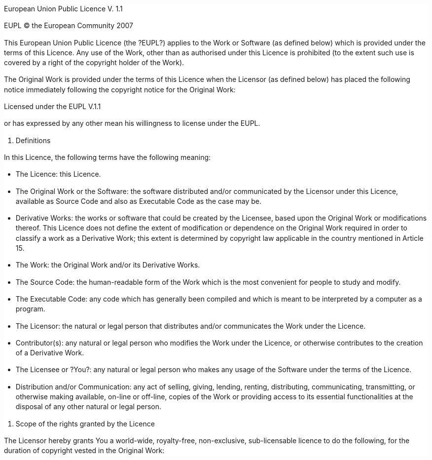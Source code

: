 European Union Public Licence V. 1.1

EUPL © the European Community 2007

This European Union Public Licence (the ?EUPL?) applies to the Work or Software
(as defined below) which is provided under the terms of this Licence. Any use of
the Work, other than as authorised under this Licence is prohibited (to the
extent such use is covered by a right of the copyright holder of the Work).

The Original Work is provided under the terms of this Licence when the Licensor
(as defined below) has placed the following notice immediately following the
copyright notice for the Original Work:

Licensed under the EUPL V.1.1

or has expressed by any other mean his willingness to license under the EUPL.

1.  Definitions

In this Licence, the following terms have the following meaning:

-   The Licence: this Licence.

-   The Original Work or the Software: the software distributed and/or
    communicated by the Licensor under this Licence, available as Source Code
    and also as Executable Code as the case may be.

-   Derivative Works: the works or software that could be created by the
    Licensee, based upon the Original Work or modifications thereof. This
    Licence does not define the extent of modification or dependence on the
    Original Work required in order to classify a work as a Derivative Work;
    this extent is determined by copyright law applicable in the country
    mentioned in Article 15.

-   The Work: the Original Work and/or its Derivative Works.

-   The Source Code: the human-readable form of the Work which is the most
    convenient for people to study and modify.

-   The Executable Code: any code which has generally been compiled and which is
    meant to be interpreted by a computer as a program.

-   The Licensor: the natural or legal person that distributes and/or
    communicates the Work under the Licence.

-   Contributor(s): any natural or legal person who modifies the Work under the
    Licence, or otherwise contributes to the creation of a Derivative Work.

-   The Licensee or ?You?: any natural or legal person who makes any usage of
    the Software under the terms of the Licence.

-   Distribution and/or Communication: any act of selling, giving, lending,
    renting, distributing, communicating, transmitting, or otherwise making
    available, on-line or off-line, copies of the Work or providing access to
    its essential functionalities at the disposal of any other natural or legal
    person.

1.  Scope of the rights granted by the Licence

The Licensor hereby grants You a world-wide, royalty-free, non-exclusive,
sub-licensable licence to do the following, for the duration of copyright vested
in the Original Work:
